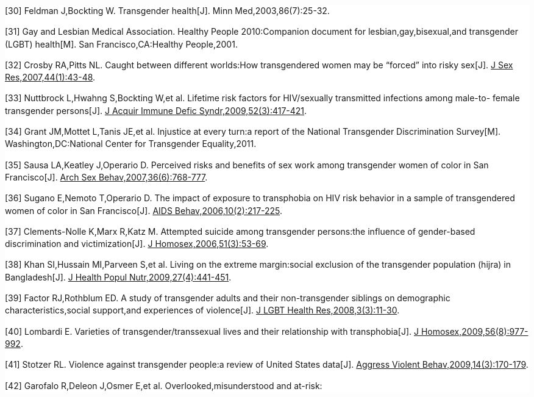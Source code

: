 \[30\] Feldman J,Bockting W. Transgender health\[J\]. Minn Med,2003,86(7):25-32.

\[31\] Gay and Lesbian Medical Association. Healthy People 2010:Companion document for lesbian,gay,bisexual,and transgender (LGBT) health\[M\]. San Francisco,CA:Healthy People,2001.

\[32\] Crosby RA,Pitts NL. Caught between different worlds:How transgendered women may be “forced” into risky sex\[J\]. [J Sex Res,2007,44(1):43-48](http://www.jstor.org/stable/20620286 "点击浏览原文").

\[33\] Nuttbrock L,Hwahng S,Bockting W,et al. Lifetime risk factors for HIV/sexually transmitted infections among male-to- female transgender persons\[J\]. [J Acquir Immune Defic Syndr,2009,52(3):417-421](http://dx.doi.org/10.1097/QAI.0b013e3181ab6ed8
 "点击浏览原文").

\[34\] Grant JM,Mottet L,Tanis JE,et al. Injustice at every turn:a report of the National Transgender Discrimination Survey\[M\]. Washington,DC:National Center for Transgender Equality,2011.

\[35\] Sausa LA,Keatley J,Operario D. Perceived risks and benefits of sex work among transgender women of color in San Francisco\[J\]. [Arch Sex Behav,2007,36(6):768-777](http://dx.doi.org/10.1007/s10508-007-9210-3
 "点击浏览原文").

\[36\] Sugano E,Nemoto T,Operario D. The impact of exposure to transphobia on HIV risk behavior in a sample of transgendered women of color in San Francisco\[J\]. [AIDS Behav,2006,10(2):217-225](http://dx.doi.org/10.1007/s10461-005-9040-z
 "点击浏览原文").

\[37\] Clements-Nolle K,Marx R,Katz M. Attempted suicide among transgender persons:the influence of gender-based discrimination and victimization\[J\]. [J Homosex,2006,51(3):53-69](http://dx.doi.org/10.1300/J082v51n03_04
 "点击浏览原文").

\[38\] Khan SI,Hussain MI,Parveen S,et al. Living on the extreme margin:social exclusion of the transgender population (hijra) in Bangladesh\[J\]. [J Health Popul Nutr,2009,27(4):441-451](http://www.ncbi.nlm.nih.gov/pubmed/19761079 "点击浏览原文").

\[39\] Factor RJ,Rothblum ED. A study of transgender adults and their non-transgender siblings on demographic characteristics,social support,and experiences of violence\[J\]. [J LGBT Health Res,2008,3(3):11-30](http://dx.doi.org/10.1080/15574090802092879
 "点击浏览原文").

\[40\] Lombardi E. Varieties of transgender/transsexual lives and their relationship with transphobia\[J\]. [J Homosex,2009,56(8):977-992](http://dx.doi.org/10.1080/00918360903275393
 "点击浏览原文").

\[41\] Stotzer RL. Violence against transgender people:a review of United States data\[J]. [Aggress Violent Behav,2009,14(3):170-179](http://dx.doi.org/10.1016/j.avb.2009.01.006
 "点击浏览原文").

\[42\] Garofalo R,Deleon J,Osmer E,et al. Overlooked,misunderstood and at-risk: